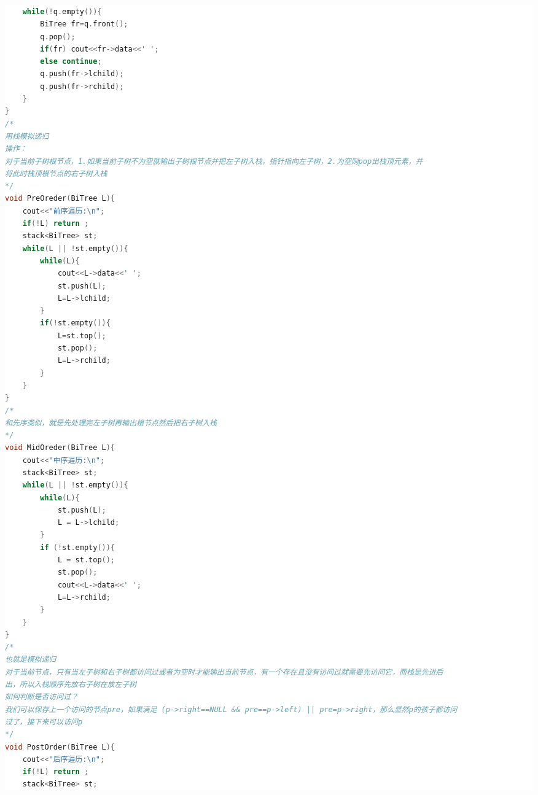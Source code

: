 ```c
	while(!q.empty()){
		BiTree fr=q.front();
		q.pop();
		if(fr) cout<<fr->data<<' ';
		else continue;
		q.push(fr->lchild);
		q.push(fr->rchild);
	}
}
/*
用栈模拟递归 
操作：
对于当前子树根节点，1.如果当前子树不为空就输出子树根节点并把左子树入栈，指针指向左子树，2.为空则pop出栈顶元素，并
将此时栈顶根节点的右子树入栈 
*/ 
void PreOreder(BiTree L){
	cout<<"前序遍历:\n";
	if(!L) return ;
	stack<BiTree> st;
	while(L || !st.empty()){
		while(L){
			cout<<L->data<<' ';
			st.push(L);
			L=L->lchild;
		}
		if(!st.empty()){
			L=st.top();
			st.pop();
			L=L->rchild;
		}
	}
}
/*
和先序类似，就是先处理完左子树再输出根节点然后把右子树入栈 
*/ 
void MidOreder(BiTree L){
	cout<<"中序遍历:\n";
	stack<BiTree> st;
	while(L || !st.empty()){
		while(L){
			st.push(L);
			L = L->lchild;
		}
		if (!st.empty()){
			L = st.top();
			st.pop();
			cout<<L->data<<' ';
			L=L->rchild;
		}
	}
}
/*
也就是模拟递归
对于当前节点，只有当左子树和右子树都访问过或者为空时才能输出当前节点，有一个存在且没有访问过就需要先访问它，而栈是先进后
出，所以入栈顺序先放右子树在放左子树
如何判断是否访问过？
我们可以保存上一个访问的节点pre，如果满足 (p->right==NULL && pre==p->left) || pre=p->right，那么显然p的孩子都访问
过了，接下来可以访问p 
*/ 
void PostOrder(BiTree L){
	cout<<"后序遍历:\n";
	if(!L) return ;
	stack<BiTree> st; 
```